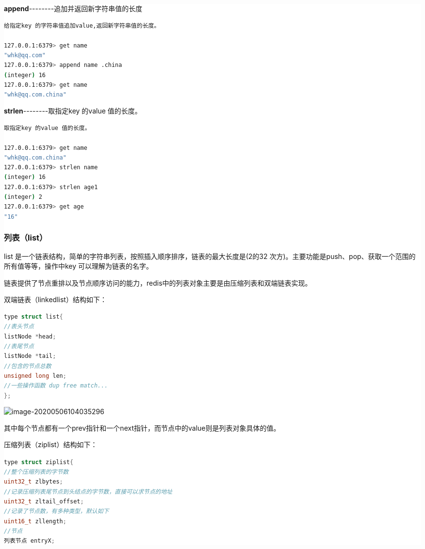 **append**--------追加并返回新字符串值的长度

```bash
给指定key 的字符串值追加value,返回新字符串值的长度。     

127.0.0.1:6379> get name
"whk@qq.com"
127.0.0.1:6379> append name .china
(integer) 16
127.0.0.1:6379> get name
"whk@qq.com.china"
```

**strlen**--------取指定key 的value 值的长度。

```bash
取指定key 的value 值的长度。

127.0.0.1:6379> get name
"whk@qq.com.china"
127.0.0.1:6379> strlen name
(integer) 16
127.0.0.1:6379> strlen age1
(integer) 2
127.0.0.1:6379> get age
"16"
```

### 列表（list）

list 是一个链表结构，简单的字符串列表，按照插入顺序排序，链表的最大长度是(2的32 次方)。主要功能是push、pop、获取一个范围的所有值等等，操作中key 可以理解为链表的名字。

链表提供了节点重排以及节点顺序访问的能力，redis中的列表对象主要是由压缩列表和双端链表实现。

双端链表（linkedlist）结构如下：

```c
type struct list{
//表头节点
listNode *head;
//表尾节点
listNode *tail;
//包含的节点总数
unsigned long len;
//一些操作函数 dup free match...
};
```

![image-20200506104035296](/redis/other/image-20200506104035296.png)

其中每个节点都有一个prev指针和一个next指针，而节点中的value则是列表对象具体的值。



压缩列表（ziplist）结构如下：

```c
type struct ziplist{
//整个压缩列表的字节数
uint32_t zlbytes;
//记录压缩列表尾节点到头结点的字节数，直接可以求节点的地址
uint32_t zltail_offset;
//记录了节点数，有多种类型，默认如下
uint16_t zllength;
//节点
列表节点 entryX;
```
